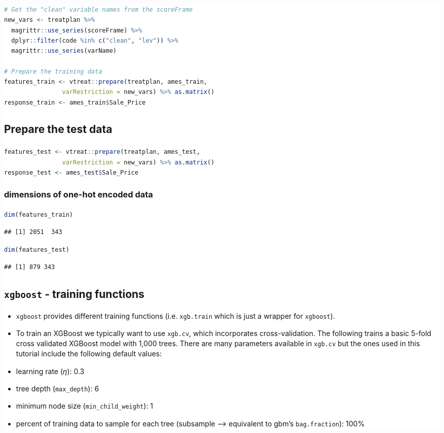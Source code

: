 
```r
# Get the "clean" variable names from the scoreFrame
new_vars <- treatplan %>%
  magrittr::use_series(scoreFrame) %>%        
  dplyr::filter(code %in% c("clean", "lev")) %>% 
  magrittr::use_series(varName)     

# Prepare the training data
features_train <- vtreat::prepare(treatplan, ames_train, 
                varRestriction = new_vars) %>% as.matrix()
response_train <- ames_train$Sale_Price
```

## Prepare the test data


```r
features_test <- vtreat::prepare(treatplan, ames_test, 
                varRestriction = new_vars) %>% as.matrix()
response_test <- ames_test$Sale_Price
```

### dimensions of one-hot encoded data


```r
dim(features_train)
```

```
## [1] 2051  343
```

```r
dim(features_test)
```

```
## [1] 879 343
```



## `xgboost` - training functions

- `xgboost` provides different training functions (i.e. `xgb.train` which is just a wrapper for `xgboost`). 
- To train an XGBoost we typically want to use `xgb.cv`, which incorporates cross-validation. The following trains a basic 5-fold cross validated XGBoost model with 1,000 trees. There are many parameters available in `xgb.cv` but the ones used in this tutorial include the following default values:

- learning rate ($\eta$): 0.3
- tree depth (`max_depth`): 6
- minimum node size (`min_child_weight`): 1
- percent of training data to sample for each tree (subsample –> equivalent to gbm’s `bag.fraction`): 100%

